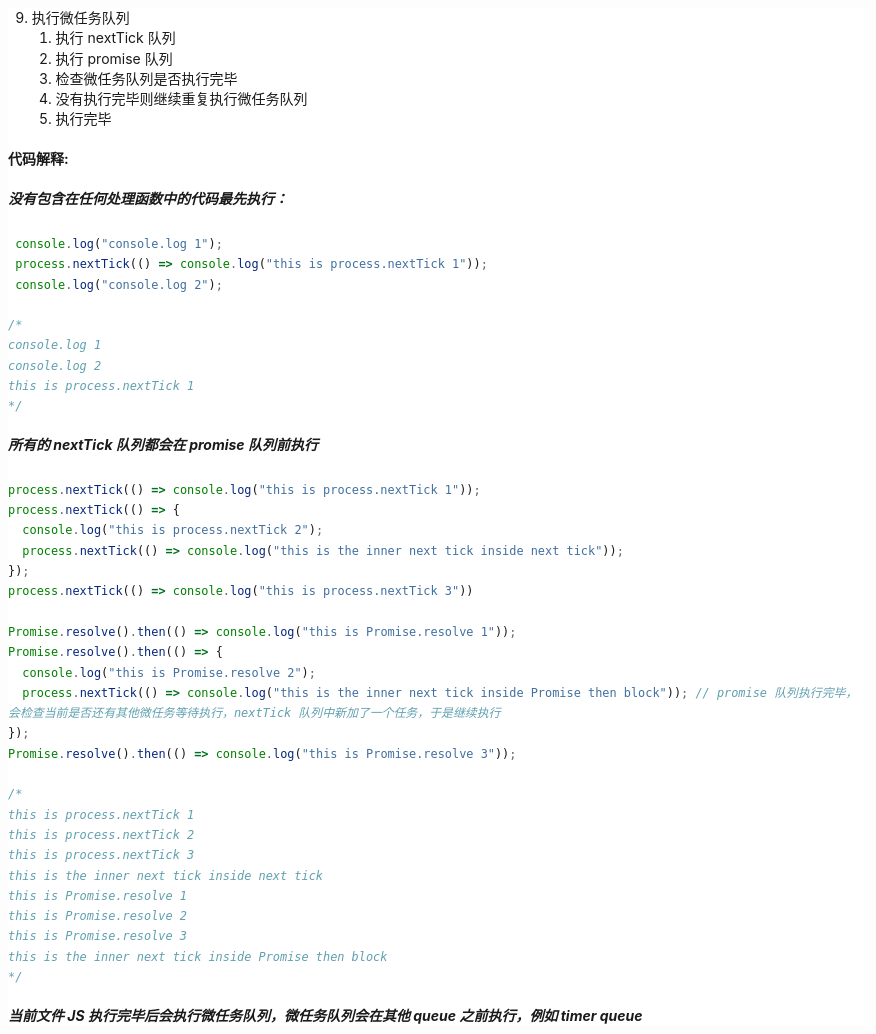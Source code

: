 9. 执行微任务队列
   1. 执行 nextTick 队列
   2. 执行 promise 队列 
   3. 检查微任务队列是否执行完毕
   4. 没有执行完毕则继续重复执行微任务队列
   5. 执行完毕

#### 代码解释:

##### 没有包含在任何处理函数中的代码最先执行：

```js
 console.log("console.log 1");
 process.nextTick(() => console.log("this is process.nextTick 1"));
 console.log("console.log 2");

/*
console.log 1
console.log 2
this is process.nextTick 1
*/
```

##### 所有的 nextTick 队列都会在 promise 队列前执行

```js
process.nextTick(() => console.log("this is process.nextTick 1"));
process.nextTick(() => {
  console.log("this is process.nextTick 2");
  process.nextTick(() => console.log("this is the inner next tick inside next tick"));
});
process.nextTick(() => console.log("this is process.nextTick 3"))

Promise.resolve().then(() => console.log("this is Promise.resolve 1"));
Promise.resolve().then(() => {
  console.log("this is Promise.resolve 2");
  process.nextTick(() => console.log("this is the inner next tick inside Promise then block")); // promise 队列执行完毕，会检查当前是否还有其他微任务等待执行，nextTick 队列中新加了一个任务，于是继续执行
});
Promise.resolve().then(() => console.log("this is Promise.resolve 3"));

/*
this is process.nextTick 1
this is process.nextTick 2
this is process.nextTick 3
this is the inner next tick inside next tick
this is Promise.resolve 1
this is Promise.resolve 2
this is Promise.resolve 3
this is the inner next tick inside Promise then block
*/
```

##### 当前文件 JS 执行完毕后会执行微任务队列，微任务队列会在其他 queue 之前执行，例如 timer queue 

